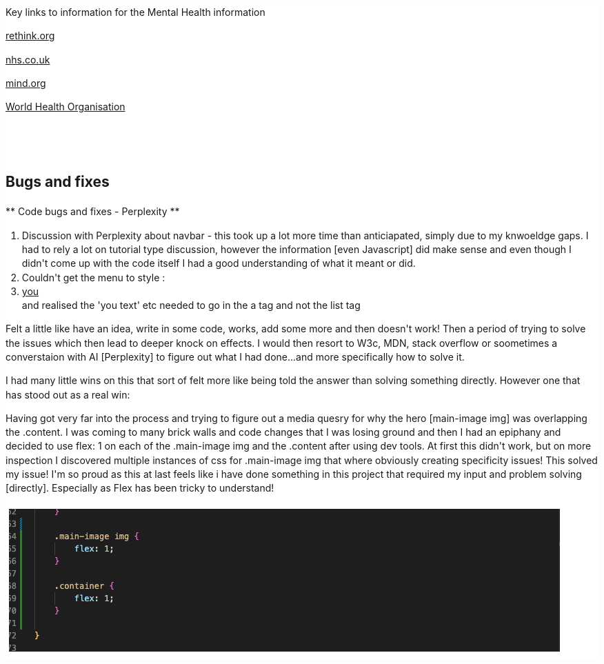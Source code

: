 Key links to information for the Mental Health information

[rethink.org](https://www.rethink.org/campaigns-and-policy/awareness-days-and-events/mental-health-awareness-week/?gad_source=1&gclid=Cj0KCQjwmOm3BhC8ARIsAOSbapWYbyV8M1TNSDiZ56rNQu2D8YKMSeDKIJxOvUTKXL2JRXwjV1EGRJ8aAp5zEALw_wcB)

[nhs.co.uk](https://www.nhs.uk/nhs-services/mental-health-services/)

[mind.org](https://www.mind.org.uk/)

[World Health Organisation](https://www.who.int/news-room/fact-sheets/detail/mental-health-strengthening-our-response)

<br>
<br>

## Bugs and fixes

** Code bugs and fixes - Perplexity **

01. Discussion with Perplexity about navbar - this took up a lot more time than anticiapated, simply due to my knwoeldge gaps. I had to rely a lot on tutorial type discussion, however the information [even Javascript] did make sense and even though I didn't come up with the code itself I had a good understanding of what it meant or did.
02. Couldn't get the menu to style : <li><a href="#" alt="takes you to the you section">you</a></li> and realised the 'you text' etc needed to go in the a tag and not the list tag

Felt a little like have an idea, write in some code, works, add some more and then doesn't work! Then a period of trying to solve the issues which then lead to deeper knock on effects. I would then resort to W3c, MDN, stack overflow or soometimes a converstaion with AI [Perplexity] to figure out what I had done...and more specifically how to solve it.

I had many little wins on this that sort of felt more like being told the answer than solving something directly. However one that has stood out as a real win:

Having got very far into the process and trying to figure out a media quesry for why the hero [main-image img] was overlapping the .content. I was coming to many brick walls and code changes that I was losing ground and then I had an epiphany and decided to use flex: 1 on each of the .main-image img and the .content after using dev tools. At first this didn't work, but on more inspection I discovered multiple instances of css for .main-image img that where obviously creating specificity issues! This solved my issue! I'm so proud as this at last feels like i have done something in this project that required my input and problem solving [directly]. Especially as Flex has been tricky to understand!

<img style="margin: 5px;" src="Docs/images/Bug 1.png"/>
